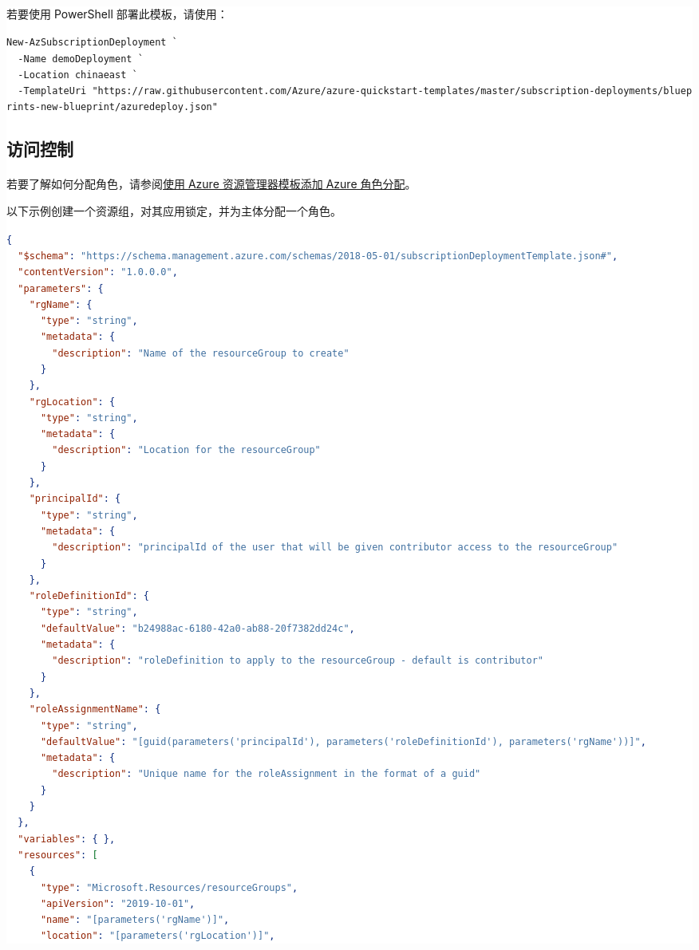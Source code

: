 若要使用 PowerShell 部署此模板，请使用：

```azurepowershell
New-AzSubscriptionDeployment `
  -Name demoDeployment `
  -Location chinaeast `
  -TemplateUri "https://raw.githubusercontent.com/Azure/azure-quickstart-templates/master/subscription-deployments/blueprints-new-blueprint/azuredeploy.json"
```

## <a name="access-control"></a>访问控制

若要了解如何分配角色，请参阅[使用 Azure 资源管理器模板添加 Azure 角色分配](../../role-based-access-control/role-assignments-template.md)。

以下示例创建一个资源组，对其应用锁定，并为主体分配一个角色。

```json
{
  "$schema": "https://schema.management.azure.com/schemas/2018-05-01/subscriptionDeploymentTemplate.json#",
  "contentVersion": "1.0.0.0",
  "parameters": {
    "rgName": {
      "type": "string",
      "metadata": {
        "description": "Name of the resourceGroup to create"
      }
    },
    "rgLocation": {
      "type": "string",
      "metadata": {
        "description": "Location for the resourceGroup"
      }
    },
    "principalId": {
      "type": "string",
      "metadata": {
        "description": "principalId of the user that will be given contributor access to the resourceGroup"
      }
    },
    "roleDefinitionId": {
      "type": "string",
      "defaultValue": "b24988ac-6180-42a0-ab88-20f7382dd24c",
      "metadata": {
        "description": "roleDefinition to apply to the resourceGroup - default is contributor"
      }
    },
    "roleAssignmentName": {
      "type": "string",
      "defaultValue": "[guid(parameters('principalId'), parameters('roleDefinitionId'), parameters('rgName'))]",
      "metadata": {
        "description": "Unique name for the roleAssignment in the format of a guid"
      }
    }
  },
  "variables": { },
  "resources": [
    {
      "type": "Microsoft.Resources/resourceGroups",
      "apiVersion": "2019-10-01",
      "name": "[parameters('rgName')]",
      "location": "[parameters('rgLocation')]",
```